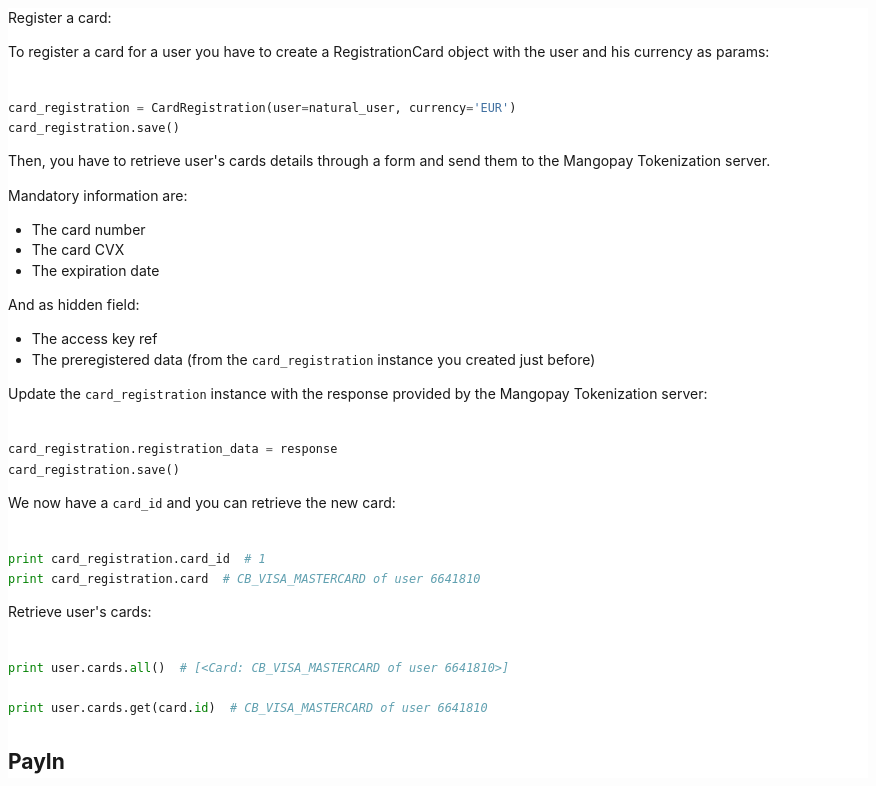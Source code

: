Register a card:

To register a card for a user you have to create a RegistrationCard object with the user and his currency as params:

```python

card_registration = CardRegistration(user=natural_user, currency='EUR')
card_registration.save()

```

Then, you have to retrieve user's cards details through a form and send them to the Mangopay Tokenization server.

Mandatory information are:
* The card number
* The card CVX
* The expiration date

And as hidden field:
* The access key ref
* The preregistered data (from the `card_registration` instance you created just before)


Update the `card_registration` instance with the response provided by the Mangopay Tokenization server:

```python

card_registration.registration_data = response
card_registration.save()

```


We now have a `card_id` and you can retrieve the new card:

```python

print card_registration.card_id  # 1
print card_registration.card  # CB_VISA_MASTERCARD of user 6641810

```


Retrieve user's cards:

```python

print user.cards.all()  # [<Card: CB_VISA_MASTERCARD of user 6641810>]

print user.cards.get(card.id)  # CB_VISA_MASTERCARD of user 6641810

```



## PayIn
